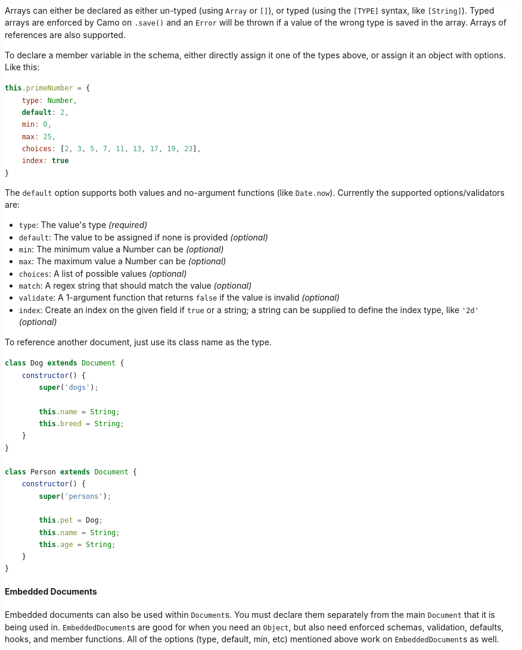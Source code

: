 Arrays can either be declared as either un-typed (using `Array` or `[]`), or typed (using the `[TYPE]` syntax, like `[String]`). Typed arrays are enforced by Camo on `.save()` and an `Error` will be thrown if a value of the wrong type is saved in the array. Arrays of references are also supported.

To declare a member variable in the schema, either directly assign it one of the types above, or assign it an object with options. Like this:

```javascript
this.primeNumber = {
	type: Number,
	default: 2,
	min: 0,
	max: 25,
	choices: [2, 3, 5, 7, 11, 13, 17, 19, 23],
	index: true
}
```

The `default` option supports both values and no-argument functions (like `Date.now`). Currently the supported options/validators are:

- `type`: The value's type *(required)*
- `default`: The value to be assigned if none is provided *(optional)*
- `min`: The minimum value a Number can be *(optional)*
- `max`: The maximum value a Number can be *(optional)*
- `choices`: A list of possible values *(optional)*
- `match`: A regex string that should match the value *(optional)*
- `validate`: A 1-argument function that returns `false` if the value is invalid *(optional)*
- `index`: Create an index on the given field if `true` or a string; a string can be supplied to define the index type, like `'2d'` *(optional)*

To reference another document, just use its class name as the type.

```javascript
class Dog extends Document {
    constructor() {
        super('dogs');

        this.name = String;
        this.breed = String;
    }
}

class Person extends Document {
    constructor() {
        super('persons');

        this.pet = Dog;
        this.name = String;
        this.age = String;
    }
}
```

#### Embedded Documents
Embedded documents can also be used within `Document`s. You must declare them separately from the main `Document` that it is being used in. `EmbeddedDocument`s are good for when you need an `Object`, but also need enforced schemas, validation, defaults, hooks, and member functions. All of the options (type, default, min, etc) mentioned above work on `EmbeddedDocument`s as well.
